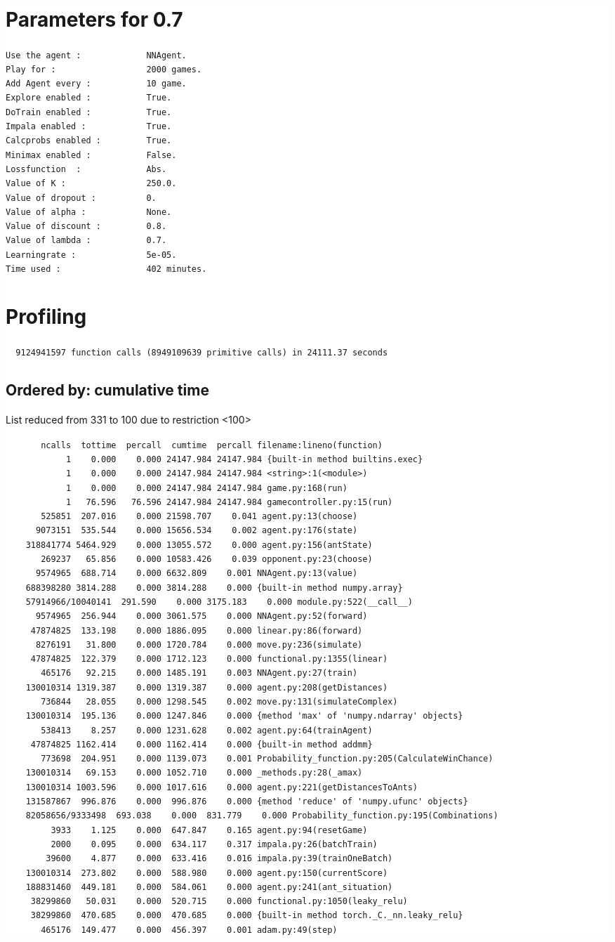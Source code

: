 # Parameters for 0.7

    Use the agent :             NNAgent.
    Play for :                  2000 games.
    Add Agent every :           10 game.
    Explore enabled :           True.
    DoTrain enabled :           True.
    Impala enabled :            True.
    Calcprobs enabled :         True.
    Minimax enabled :           False.
    Lossfunction  :             Abs.
    Value of K :                250.0.
    Value of dropout :          0.
    Value of alpha :            None.
    Value of discount :         0.8.
    Value of lambda :           0.7.
    Learningrate :              5e-05.
    Time used :                 402 minutes.

# Profiling


      9124941597 function calls (8949109639 primitive calls) in 24111.37 seconds

##    Ordered by: cumulative time
   List reduced from 331 to 100 due to restriction <100>

           ncalls  tottime  percall  cumtime  percall filename:lineno(function)
                1    0.000    0.000 24147.984 24147.984 {built-in method builtins.exec}
                1    0.000    0.000 24147.984 24147.984 <string>:1(<module>)
                1    0.000    0.000 24147.984 24147.984 game.py:168(run)
                1   76.596   76.596 24147.984 24147.984 gamecontroller.py:15(run)
           525851  207.016    0.000 21598.707    0.041 agent.py:13(choose)
          9073151  535.544    0.000 15656.534    0.002 agent.py:176(state)
        318841774 5464.929    0.000 13055.572    0.000 agent.py:156(antState)
           269237   65.856    0.000 10583.426    0.039 opponent.py:23(choose)
          9574965  688.714    0.000 6632.809    0.001 NNAgent.py:13(value)
        688398280 3814.288    0.000 3814.288    0.000 {built-in method numpy.array}
        57914966/10040141  291.590    0.000 3175.183    0.000 module.py:522(__call__)
          9574965  256.944    0.000 3061.575    0.000 NNAgent.py:52(forward)
         47874825  133.198    0.000 1886.095    0.000 linear.py:86(forward)
          8276191   31.800    0.000 1720.784    0.000 move.py:236(simulate)
         47874825  122.379    0.000 1712.123    0.000 functional.py:1355(linear)
           465176   92.215    0.000 1485.191    0.003 NNAgent.py:27(train)
        130010314 1319.387    0.000 1319.387    0.000 agent.py:208(getDistances)
           736844   28.055    0.000 1298.545    0.002 move.py:131(simulateComplex)
        130010314  195.136    0.000 1247.846    0.000 {method 'max' of 'numpy.ndarray' objects}
           538413    8.257    0.000 1231.628    0.002 agent.py:64(trainAgent)
         47874825 1162.414    0.000 1162.414    0.000 {built-in method addmm}
           773698  204.951    0.000 1139.073    0.001 Probability_function.py:205(CalculateWinChance)
        130010314   69.153    0.000 1052.710    0.000 _methods.py:28(_amax)
        130010314 1003.596    0.000 1017.616    0.000 agent.py:221(getDistancesToAnts)
        131587867  996.876    0.000  996.876    0.000 {method 'reduce' of 'numpy.ufunc' objects}
        82058656/9333498  693.038    0.000  831.779    0.000 Probability_function.py:195(Combinations)
             3933    1.125    0.000  647.847    0.165 agent.py:94(resetGame)
             2000    0.095    0.000  634.117    0.317 impala.py:26(batchTrain)
            39600    4.877    0.000  633.416    0.016 impala.py:39(trainOneBatch)
        130010314  273.802    0.000  588.980    0.000 agent.py:150(currentScore)
        188831460  449.181    0.000  584.061    0.000 agent.py:241(ant_situation)
         38299860   50.031    0.000  520.715    0.000 functional.py:1050(leaky_relu)
         38299860  470.685    0.000  470.685    0.000 {built-in method torch._C._nn.leaky_relu}
           465176  149.477    0.000  456.397    0.001 adam.py:49(step)